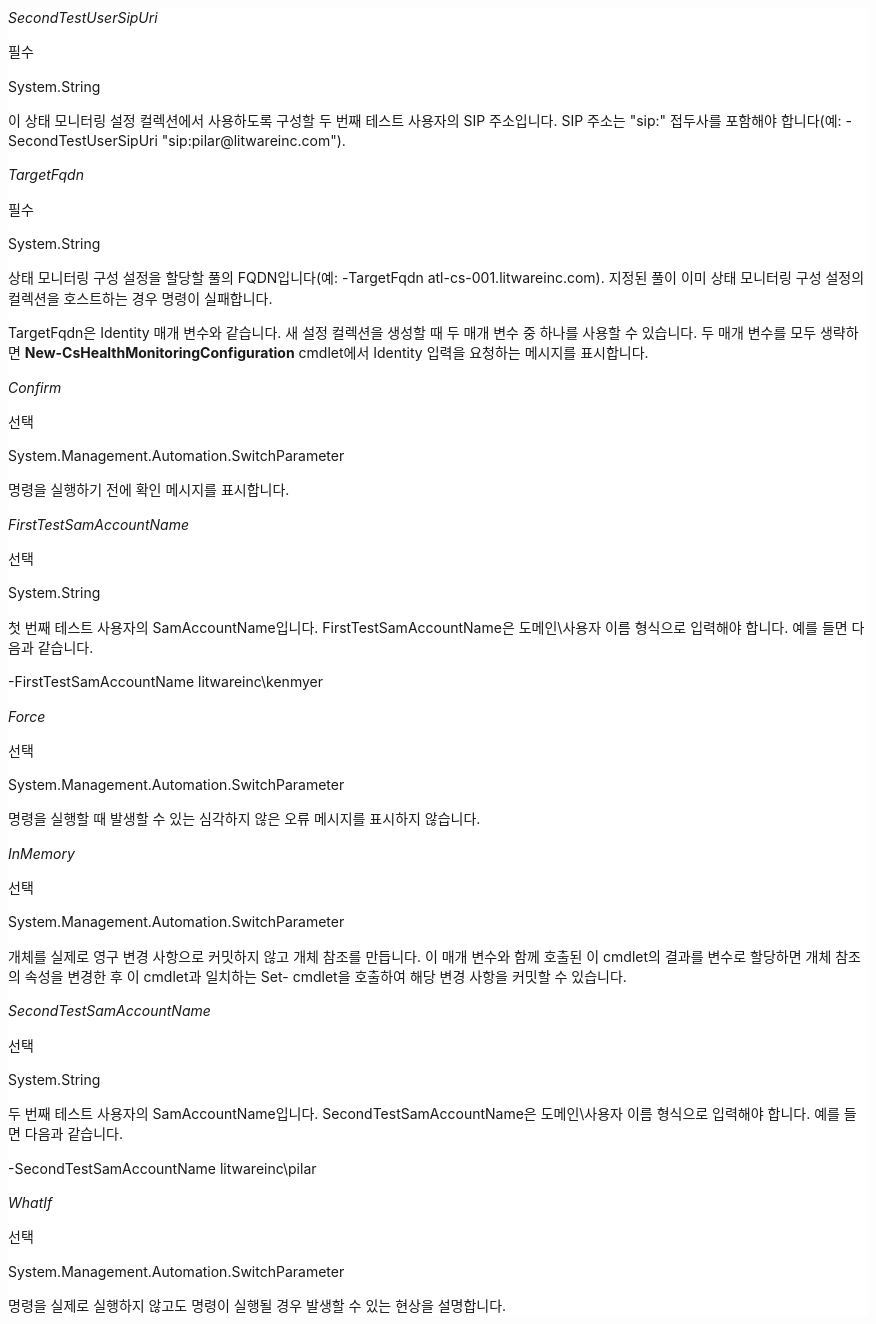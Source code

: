 <td><p><em>SecondTestUserSipUri</em></p></td>
<td><p>필수</p></td>
<td><p>System.String</p></td>
<td><p>이 상태 모니터링 설정 컬렉션에서 사용하도록 구성할 두 번째 테스트 사용자의 SIP 주소입니다. SIP 주소는 &quot;sip:&quot; 접두사를 포함해야 합니다(예: -SecondTestUserSipUri &quot;sip:pilar@litwareinc.com&quot;).</p></td>
</tr>
<tr class="even">
<td><p><em>TargetFqdn</em></p></td>
<td><p>필수</p></td>
<td><p>System.String</p></td>
<td><p>상태 모니터링 구성 설정을 할당할 풀의 FQDN입니다(예: -TargetFqdn atl-cs-001.litwareinc.com). 지정된 풀이 이미 상태 모니터링 구성 설정의 컬렉션을 호스트하는 경우 명령이 실패합니다.</p>
<p>TargetFqdn은 Identity 매개 변수와 같습니다. 새 설정 컬렉션을 생성할 때 두 매개 변수 중 하나를 사용할 수 있습니다. 두 매개 변수를 모두 생략하면 <strong>New-CsHealthMonitoringConfiguration</strong> cmdlet에서 Identity 입력을 요청하는 메시지를 표시합니다.</p></td>
</tr>
<tr class="odd">
<td><p><em>Confirm</em></p></td>
<td><p>선택</p></td>
<td><p>System.Management.Automation.SwitchParameter</p></td>
<td><p>명령을 실행하기 전에 확인 메시지를 표시합니다.</p></td>
</tr>
<tr class="even">
<td><p><em>FirstTestSamAccountName</em></p></td>
<td><p>선택</p></td>
<td><p>System.String</p></td>
<td><p>첫 번째 테스트 사용자의 SamAccountName입니다. FirstTestSamAccountName은 도메인\사용자 이름 형식으로 입력해야 합니다. 예를 들면 다음과 같습니다.</p>
<p>-FirstTestSamAccountName litwareinc\kenmyer</p></td>
</tr>
<tr class="odd">
<td><p><em>Force</em></p></td>
<td><p>선택</p></td>
<td><p>System.Management.Automation.SwitchParameter</p></td>
<td><p>명령을 실행할 때 발생할 수 있는 심각하지 않은 오류 메시지를 표시하지 않습니다.</p></td>
</tr>
<tr class="even">
<td><p><em>InMemory</em></p></td>
<td><p>선택</p></td>
<td><p>System.Management.Automation.SwitchParameter</p></td>
<td><p>개체를 실제로 영구 변경 사항으로 커밋하지 않고 개체 참조를 만듭니다. 이 매개 변수와 함께 호출된 이 cmdlet의 결과를 변수로 할당하면 개체 참조의 속성을 변경한 후 이 cmdlet과 일치하는 Set- cmdlet을 호출하여 해당 변경 사항을 커밋할 수 있습니다.</p></td>
</tr>
<tr class="odd">
<td><p><em>SecondTestSamAccountName</em></p></td>
<td><p>선택</p></td>
<td><p>System.String</p></td>
<td><p>두 번째 테스트 사용자의 SamAccountName입니다. SecondTestSamAccountName은 도메인\사용자 이름 형식으로 입력해야 합니다. 예를 들면 다음과 같습니다.</p>
<p>-SecondTestSamAccountName litwareinc\pilar</p></td>
</tr>
<tr class="even">
<td><p><em>WhatIf</em></p></td>
<td><p>선택</p></td>
<td><p>System.Management.Automation.SwitchParameter</p></td>
<td><p>명령을 실제로 실행하지 않고도 명령이 실행될 경우 발생할 수 있는 현상을 설명합니다.</p></td>
</tr>
</tbody>
</table>
